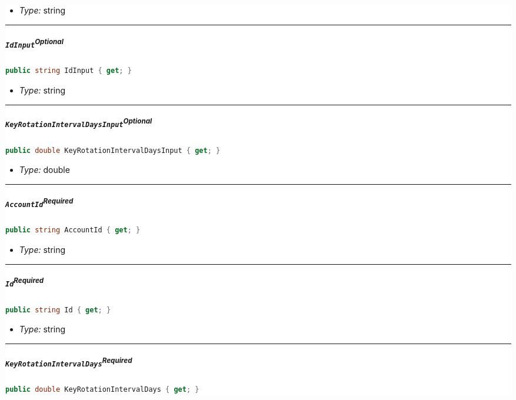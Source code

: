 - *Type:* string

---

##### `IdInput`<sup>Optional</sup> <a name="IdInput" id="@cdktf/provider-cloudflare.accessKeysConfiguration.AccessKeysConfiguration.property.idInput"></a>

```csharp
public string IdInput { get; }
```

- *Type:* string

---

##### `KeyRotationIntervalDaysInput`<sup>Optional</sup> <a name="KeyRotationIntervalDaysInput" id="@cdktf/provider-cloudflare.accessKeysConfiguration.AccessKeysConfiguration.property.keyRotationIntervalDaysInput"></a>

```csharp
public double KeyRotationIntervalDaysInput { get; }
```

- *Type:* double

---

##### `AccountId`<sup>Required</sup> <a name="AccountId" id="@cdktf/provider-cloudflare.accessKeysConfiguration.AccessKeysConfiguration.property.accountId"></a>

```csharp
public string AccountId { get; }
```

- *Type:* string

---

##### `Id`<sup>Required</sup> <a name="Id" id="@cdktf/provider-cloudflare.accessKeysConfiguration.AccessKeysConfiguration.property.id"></a>

```csharp
public string Id { get; }
```

- *Type:* string

---

##### `KeyRotationIntervalDays`<sup>Required</sup> <a name="KeyRotationIntervalDays" id="@cdktf/provider-cloudflare.accessKeysConfiguration.AccessKeysConfiguration.property.keyRotationIntervalDays"></a>

```csharp
public double KeyRotationIntervalDays { get; }
```
